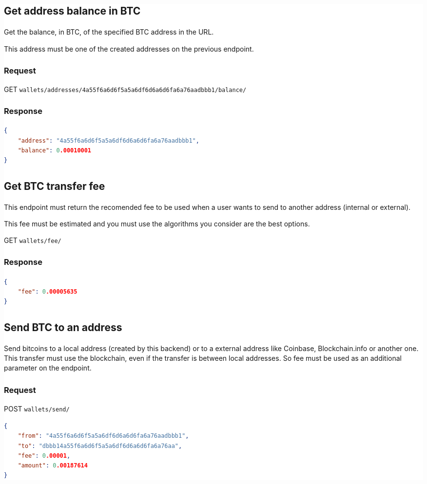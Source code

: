 

## Get address balance in BTC

Get the balance, in BTC, of the specified BTC address in the URL.

This address must be one of the created addresses on the previous endpoint.

### Request

GET `wallets/addresses/4a55f6a6d6f5a5a6df6d6a6d6fa6a76aadbbb1/balance/`

### Response

```json
{
    "address": "4a55f6a6d6f5a5a6df6d6a6d6fa6a76aadbbb1",
    "balance": 0.00010001
}
```



## Get BTC transfer fee

This endpoint must return the recomended fee to be used when a user wants to send to another address (internal or external).

This fee must be estimated and you must use the algorithms you consider are the best options.

GET `wallets/fee/`

### Response

```json
{
    "fee": 0.00005635
}
```



## Send BTC to an address

Send bitcoins to a local address (created by this backend) or to a external address like Coinbase, Blockchain.info or another one. This transfer must use the blockchain, even if the transfer is between local addresses. So fee must be used as an additional parameter on the endpoint.

### Request

POST `wallets/send/`

```json
{
    "from": "4a55f6a6d6f5a5a6df6d6a6d6fa6a76aadbbb1",
    "to": "dbbb14a55f6a6d6f5a5a6df6d6a6d6fa6a76aa",
    "fee": 0.00001,
    "amount": 0.00187614
}
```
